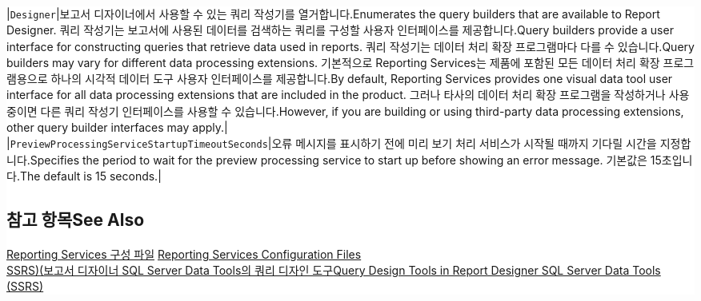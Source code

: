 |`Designer`|<span data-ttu-id="edbf7-151">보고서 디자이너에서 사용할 수 있는 쿼리 작성기를 열거합니다.</span><span class="sxs-lookup"><span data-stu-id="edbf7-151">Enumerates the query builders that are available to Report Designer.</span></span> <span data-ttu-id="edbf7-152">쿼리 작성기는 보고서에 사용된 데이터를 검색하는 쿼리를 구성할 사용자 인터페이스를 제공합니다.</span><span class="sxs-lookup"><span data-stu-id="edbf7-152">Query builders provide a user interface for constructing queries that retrieve data used in reports.</span></span> <span data-ttu-id="edbf7-153">쿼리 작성기는 데이터 처리 확장 프로그램마다 다를 수 있습니다.</span><span class="sxs-lookup"><span data-stu-id="edbf7-153">Query builders may vary for different data processing extensions.</span></span> <span data-ttu-id="edbf7-154">기본적으로 Reporting Services는 제품에 포함된 모든 데이터 처리 확장 프로그램용으로 하나의 시각적 데이터 도구 사용자 인터페이스를 제공합니다.</span><span class="sxs-lookup"><span data-stu-id="edbf7-154">By default, Reporting Services provides one visual data tool user interface for all data processing extensions that are included in the product.</span></span> <span data-ttu-id="edbf7-155">그러나 타사의 데이터 처리 확장 프로그램을 작성하거나 사용 중이면 다른 쿼리 작성기 인터페이스를 사용할 수 있습니다.</span><span class="sxs-lookup"><span data-stu-id="edbf7-155">However, if you are building or using third-party data processing extensions, other query builder interfaces may apply.</span></span>|  
|`PreviewProcessingServiceStartupTimeoutSeconds`|<span data-ttu-id="edbf7-156">오류 메시지를 표시하기 전에 미리 보기 처리 서비스가 시작될 때까지 기다릴 시간을 지정합니다.</span><span class="sxs-lookup"><span data-stu-id="edbf7-156">Specifies the period to wait for the preview processing service to start up before showing an error message.</span></span> <span data-ttu-id="edbf7-157">기본값은 15초입니다.</span><span class="sxs-lookup"><span data-stu-id="edbf7-157">The default is 15 seconds.</span></span>|  
  
## <a name="see-also"></a><span data-ttu-id="edbf7-158">참고 항목</span><span class="sxs-lookup"><span data-stu-id="edbf7-158">See Also</span></span>  
 <span data-ttu-id="edbf7-159">[Reporting Services 구성 파일](reporting-services-configuration-files.md) </span><span class="sxs-lookup"><span data-stu-id="edbf7-159">[Reporting Services Configuration Files](reporting-services-configuration-files.md) </span></span>  
 [<span data-ttu-id="edbf7-160">SSRS&#41;&#40;보고서 디자이너 SQL Server Data Tools의 쿼리 디자인 도구</span><span class="sxs-lookup"><span data-stu-id="edbf7-160">Query Design Tools in Report Designer SQL Server Data Tools &#40;SSRS&#41;</span></span>](../report-data/query-design-tools-ssrs.md)  
  
  
